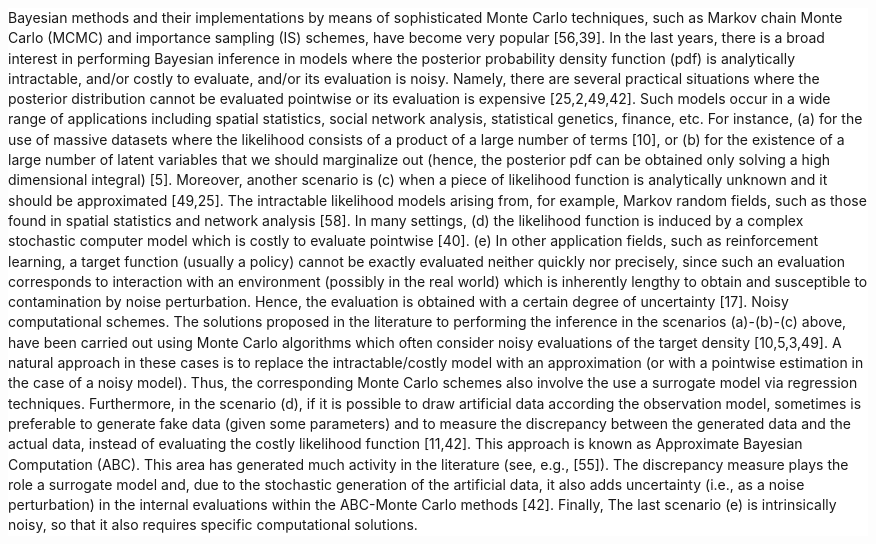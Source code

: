 Bayesian methods and their implementations by means of sophisticated Monte Carlo techniques, such as Markov chain Monte Carlo (MCMC) and importance sampling (IS) schemes, have become very popular [56,39]. In the last years, there is a broad interest in performing Bayesian inference in models where the posterior probability density function (pdf) is analytically intractable, and/or costly to evaluate, and/or its evaluation is noisy. Namely, there are several practical situations where the posterior distribution cannot be evaluated pointwise or its evaluation is expensive [25,2,49,42]. Such models occur in a wide range of applications including spatial statistics, social network analysis, statistical genetics, finance, etc. For instance, (a) for the use of massive datasets where the likelihood consists of a product of a large number of terms [10], or (b) for the existence of a large number of latent variables that we should marginalize out (hence, the posterior pdf can be obtained only solving a high dimensional integral) [5]. Moreover, another scenario is (c) when a piece of likelihood function is analytically unknown and it should be approximated [49,25]. The intractable likelihood models arising from, for example, Markov random fields, such as those found in spatial statistics and network analysis [58]. In many settings, (d) the likelihood function is induced by a complex stochastic computer model which is costly to evaluate pointwise [40]. (e) In other application fields, such as reinforcement learning, a target function (usually a policy) cannot be exactly evaluated neither quickly nor precisely, since such an evaluation corresponds to interaction with an environment (possibly in the real world) which is inherently lengthy to obtain and susceptible to contamination by noise perturbation. Hence, the evaluation is obtained with a certain degree of uncertainty [17]. Noisy computational schemes. The solutions proposed in the literature to performing the inference in the scenarios (a)-(b)-(c) above, have been carried out using Monte Carlo algorithms which often consider noisy evaluations of the target density [10,5,3,49]. A natural approach in these cases is to replace the intractable/costly model with an approximation (or with a pointwise estimation in the case of a noisy model). Thus, the corresponding Monte Carlo schemes also involve the use a surrogate model via regression techniques. Furthermore, in the scenario (d), if it is possible to draw artificial data according the observation model, sometimes is preferable to generate fake data (given some parameters) and to measure the discrepancy between the generated data and the actual data, instead of evaluating the costly likelihood function [11,42]. This approach is known as Approximate Bayesian Computation (ABC). This area has generated much activity in the literature (see, e.g., [55]). The discrepancy measure plays the role a surrogate model and, due to the stochastic generation of the artificial data, it also adds uncertainty (i.e., as a noise perturbation) in the internal evaluations within the ABC-Monte Carlo methods [42]. Finally, The last scenario (e) is intrinsically noisy, so that it also requires specific computational solutions.
